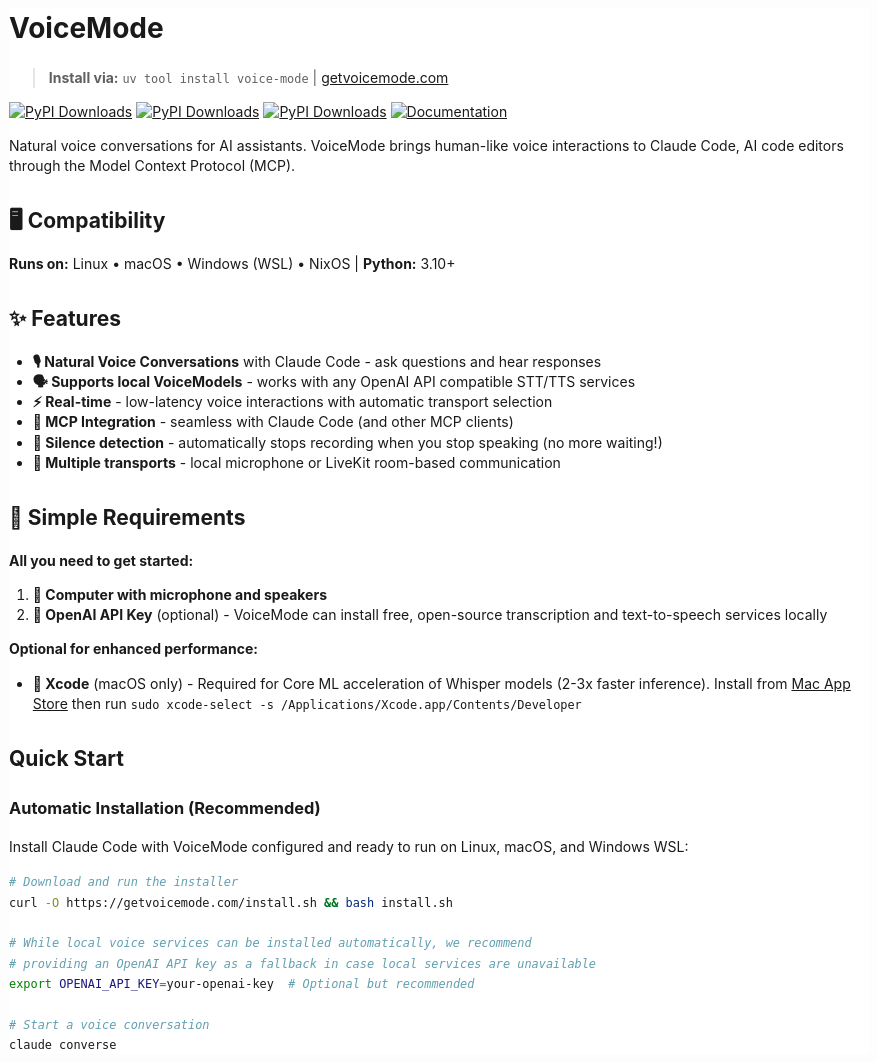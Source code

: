 # VoiceMode


> **Install via:** `uv tool install voice-mode` | [getvoicemode.com](https://getvoicemode.com)

[![PyPI Downloads](https://static.pepy.tech/badge/voice-mode)](https://pepy.tech/project/voice-mode)
[![PyPI Downloads](https://static.pepy.tech/badge/voice-mode/month)](https://pepy.tech/project/voice-mode)
[![PyPI Downloads](https://static.pepy.tech/badge/voice-mode/week)](https://pepy.tech/project/voice-mode)
[![Documentation](https://readthedocs.org/projects/voice-mode/badge/?version=latest)](https://voice-mode.readthedocs.io/en/latest/?badge=latest)

Natural voice conversations for AI assistants. VoiceMode brings human-like voice interactions to Claude Code, AI code editors through the Model Context Protocol (MCP).

## 🖥️ Compatibility

**Runs on:** Linux • macOS • Windows (WSL) • NixOS | **Python:** 3.10+

## ✨ Features

- **🎙️ Natural Voice Conversations** with Claude Code - ask questions and hear responses
- **🗣️ Supports local VoiceModels** - works with any OpenAI API compatible STT/TTS services
- **⚡ Real-time** - low-latency voice interactions with automatic transport selection
- **🔧 MCP Integration** - seamless with Claude Code (and other MCP clients)
- **🎯 Silence detection** - automatically stops recording when you stop speaking (no more waiting!)
- **🔄 Multiple transports** - local microphone or LiveKit room-based communication  

## 🎯 Simple Requirements

**All you need to get started:**

1. **🎤 Computer with microphone and speakers**
2. **🔑 OpenAI API Key** (optional) - VoiceMode can install free, open-source transcription and text-to-speech services locally

**Optional for enhanced performance:**

- **🍎 Xcode** (macOS only) - Required for Core ML acceleration of Whisper models (2-3x faster inference). Install from [Mac App Store](https://apps.apple.com/app/xcode/id497799835) then run `sudo xcode-select -s /Applications/Xcode.app/Contents/Developer`

## Quick Start

### Automatic Installation (Recommended)

Install Claude Code with VoiceMode configured and ready to run on Linux, macOS, and Windows WSL:

```bash
# Download and run the installer
curl -O https://getvoicemode.com/install.sh && bash install.sh

# While local voice services can be installed automatically, we recommend
# providing an OpenAI API key as a fallback in case local services are unavailable
export OPENAI_API_KEY=your-openai-key  # Optional but recommended

# Start a voice conversation
claude converse
```
